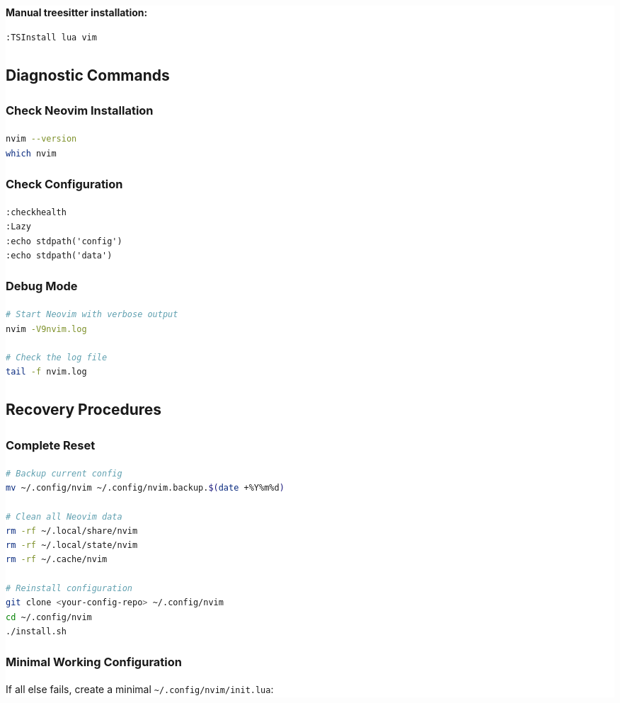 **Manual treesitter installation:**
```vim
:TSInstall lua vim
```

## Diagnostic Commands

### Check Neovim Installation
```bash
nvim --version
which nvim
```

### Check Configuration
```vim
:checkhealth
:Lazy
:echo stdpath('config')
:echo stdpath('data')
```

### Debug Mode
```bash
# Start Neovim with verbose output
nvim -V9nvim.log

# Check the log file
tail -f nvim.log
```

## Recovery Procedures

### Complete Reset
```bash
# Backup current config
mv ~/.config/nvim ~/.config/nvim.backup.$(date +%Y%m%d)

# Clean all Neovim data
rm -rf ~/.local/share/nvim
rm -rf ~/.local/state/nvim
rm -rf ~/.cache/nvim

# Reinstall configuration
git clone <your-config-repo> ~/.config/nvim
cd ~/.config/nvim
./install.sh
```

### Minimal Working Configuration
If all else fails, create a minimal `~/.config/nvim/init.lua`:
